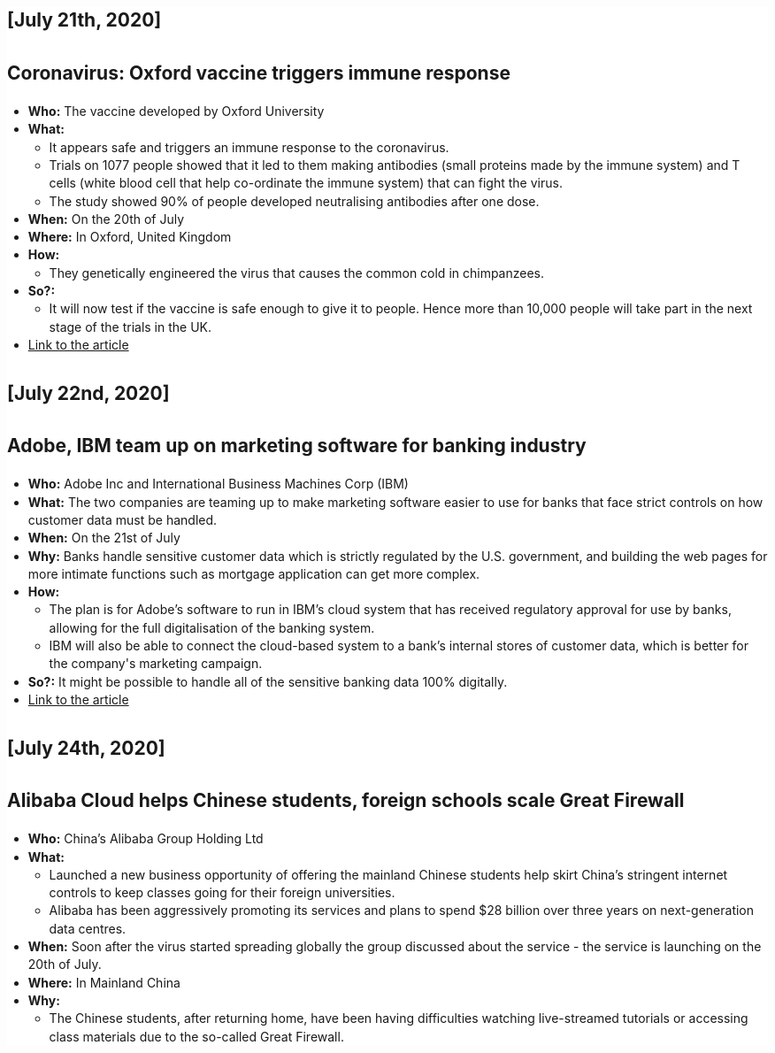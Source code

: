 
## [July 21th, 2020]

## Coronavirus: Oxford vaccine triggers immune response
- **Who:**  The vaccine developed by Oxford University
- **What:**  
  - It appears safe and triggers an immune response to the coronavirus.  
  - Trials on 1077 people showed that it led to them making antibodies (small proteins made by the immune system) and T cells (white blood cell that help co-ordinate the immune system) that can fight the virus.
  - The study showed 90% of people developed neutralising antibodies after one dose.
- **When:**  On the 20th of July
- **Where:**  In Oxford, United Kingdom
- **How:**  
  - They genetically engineered the virus that causes the common cold in chimpanzees.
- **So?:**  
  - It will now test if the vaccine is safe enough to give it to people. Hence more than 10,000 people will take part in the next stage of the trials in the UK.
- [Link to the article](https://www.bbc.com/news/uk-53469839)



## [July 22nd, 2020]

## Adobe, IBM team up on marketing software for banking industry
- **Who:**  Adobe Inc and International Business Machines Corp (IBM)
- **What:**  The two companies are teaming up to make marketing software easier to use for banks that face strict controls on how customer data must be handled.
- **When:**  On the 21st of July
- **Why:**  Banks handle sensitive customer data which is strictly regulated by the U.S. government, and building the web pages for more intimate functions such as mortgage application can get more complex.
- **How:**  
  - The plan is for Adobe’s software to run in IBM’s cloud system that has received regulatory approval for use by banks, allowing for the full digitalisation of the banking system.
  - IBM will also be able to connect the cloud-based system to a bank’s internal stores of customer data, which is better for the company's marketing campaign.
- **So?:**  It might be possible to handle all of the sensitive banking data 100% digitally.
- [Link to the article](https://www.reuters.com/article/us-adobe-ibm/adobe-ibm-team-up-on-marketing-software-for-banking-industry-idUSKCN24M1LW)




## [July 24th, 2020]

## Alibaba Cloud helps Chinese students, foreign schools scale Great Firewall
- **Who:**  China’s Alibaba Group Holding Ltd
- **What:**
  - Launched a new business opportunity of offering the mainland Chinese students help skirt China’s stringent internet controls to keep classes going for their foreign universities.
  - Alibaba has been aggressively promoting its services and plans to spend $28 billion over three years on next-generation data centres.
- **When:** Soon after the virus started spreading globally the group discussed about the service - the service is launching on the 20th of July.
- **Where:** In Mainland China
- **Why:**
  - The Chinese students, after returning home, have been having difficulties watching live-streamed tutorials or accessing class materials due to the so-called Great Firewall.